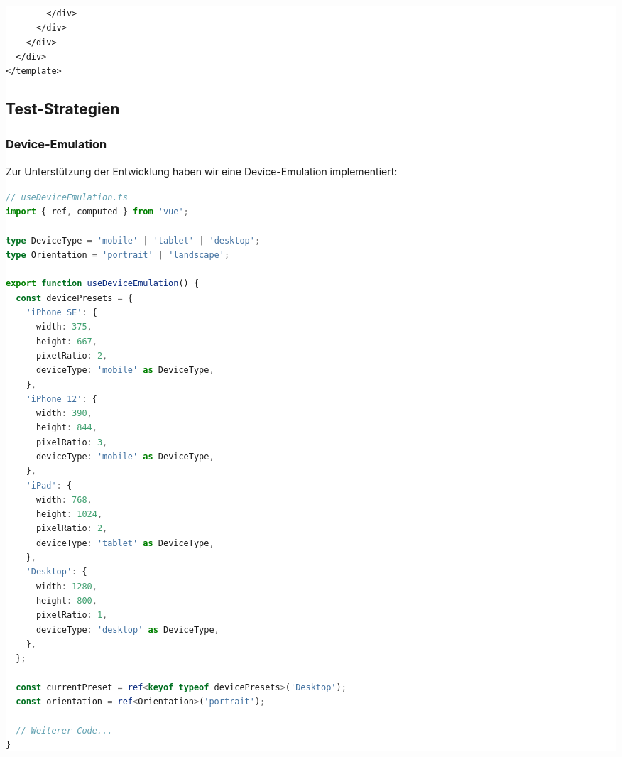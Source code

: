 ```vue
        </div>
      </div>
    </div>
  </div>
</template>
```

## Test-Strategien

### Device-Emulation

Zur Unterstützung der Entwicklung haben wir eine Device-Emulation implementiert:

```typescript
// useDeviceEmulation.ts
import { ref, computed } from 'vue';

type DeviceType = 'mobile' | 'tablet' | 'desktop';
type Orientation = 'portrait' | 'landscape';

export function useDeviceEmulation() {
  const devicePresets = {
    'iPhone SE': {
      width: 375,
      height: 667,
      pixelRatio: 2,
      deviceType: 'mobile' as DeviceType,
    },
    'iPhone 12': {
      width: 390,
      height: 844,
      pixelRatio: 3,
      deviceType: 'mobile' as DeviceType,
    },
    'iPad': {
      width: 768,
      height: 1024,
      pixelRatio: 2,
      deviceType: 'tablet' as DeviceType,
    },
    'Desktop': {
      width: 1280,
      height: 800,
      pixelRatio: 1,
      deviceType: 'desktop' as DeviceType,
    },
  };
  
  const currentPreset = ref<keyof typeof devicePresets>('Desktop');
  const orientation = ref<Orientation>('portrait');
  
  // Weiterer Code...
}
```
